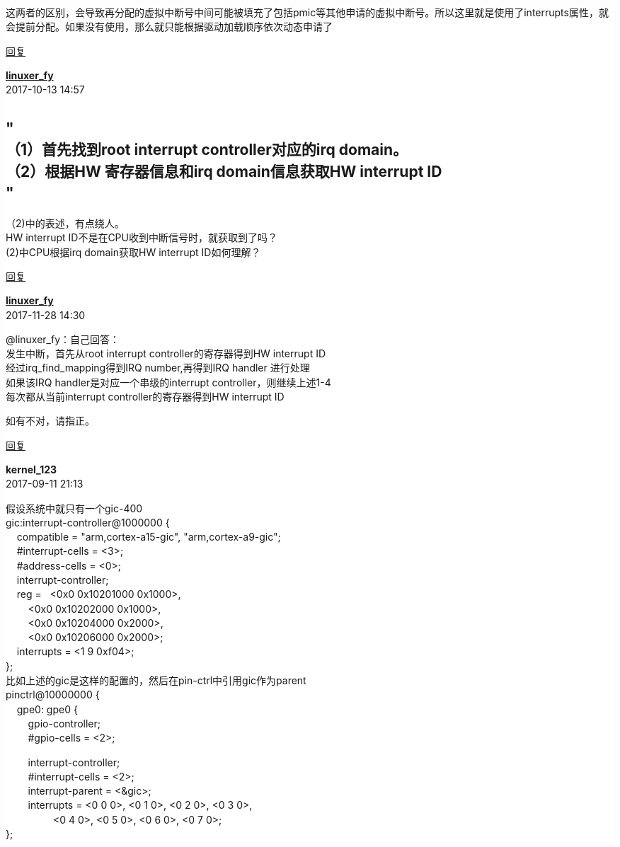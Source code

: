 这两者的区别，会导致再分配的虚拟中断号中间可能被填充了包括pmic等其他申请的虚拟中断号。所以这里就是使用了interrupts属性，就会提前分配。如果没有使用，那么就只能根据驱动加载顺序依次动态申请了

[回复](http://www.wowotech.net/irq_subsystem/irq-domain.html#comment-7205)

**[linuxer_fy](http://no%20home%20page%20yet/)**  
2017-10-13 14:57

"  
（1）首先找到root interrupt controller对应的irq domain。  
（2）根据HW 寄存器信息和irq domain信息获取HW interrupt ID  
"  
--------------  
（2)中的表述，有点绕人。  
HW interrupt ID不是在CPU收到中断信号时，就获取到了吗？  
(2)中CPU根据irq domain获取HW interrupt ID如何理解？

[回复](http://www.wowotech.net/irq_subsystem/irq-domain.html#comment-6107)

**[linuxer_fy](http://no%20home%20page%20yet/)**  
2017-11-28 14:30

@linuxer_fy：自己回答：  
发生中断，首先从root interrupt controller的寄存器得到HW interrupt ID  
经过irq_find_mapping得到IRQ number,再得到IRQ handler 进行处理  
如果该IRQ handler是对应一个串级的interrupt controller，则继续上述1-4  
每次都从当前interrupt controller的寄存器得到HW interrupt ID  
  
如有不对，请指正。

[回复](http://www.wowotech.net/irq_subsystem/irq-domain.html#comment-6249)

**kernel_123**  
2017-09-11 21:13

假设系统中就只有一个gic-400  
gic:interrupt-controller@1000000 {  
    compatible = "arm,cortex-a15-gic", "arm,cortex-a9-gic";  
    #interrupt-cells = <3>;  
    #address-cells = <0>;  
    interrupt-controller;  
    reg =   <0x0 0x10201000 0x1000>,  
        <0x0 0x10202000 0x1000>,  
        <0x0 0x10204000 0x2000>,  
        <0x0 0x10206000 0x2000>;  
    interrupts = <1 9 0xf04>;  
};  
比如上述的gic是这样的配置的，然后在pin-ctrl中引用gic作为parent  
pinctrl@10000000 {  
    gpe0: gpe0 {  
        gpio-controller;  
        #gpio-cells = <2>;  
  
        interrupt-controller;  
        #interrupt-cells = <2>;  
        interrupt-parent = <&gic>;  
        interrupts = <0 0 0>, <0 1 0>, <0 2 0>, <0 3 0>,  
                 <0 4 0>, <0 5 0>, <0 6 0>, <0 7 0>;  
};  
  